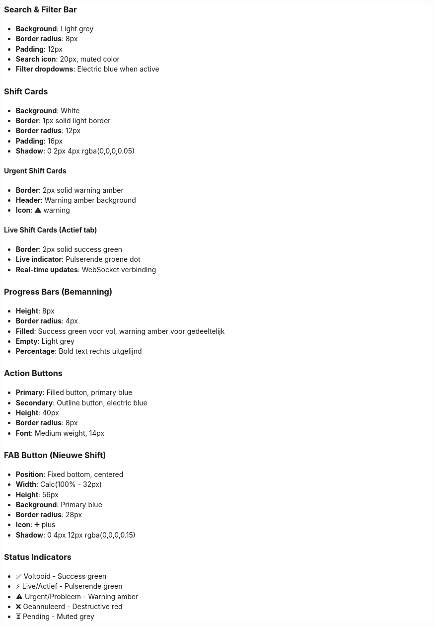 ### Search & Filter Bar
- **Background**: Light grey
- **Border radius**: 8px
- **Padding**: 12px
- **Search icon**: 20px, muted color
- **Filter dropdowns**: Electric blue when active

### Shift Cards
- **Background**: White
- **Border**: 1px solid light border
- **Border radius**: 12px
- **Padding**: 16px
- **Shadow**: 0 2px 4px rgba(0,0,0,0.05)

#### Urgent Shift Cards
- **Border**: 2px solid warning amber
- **Header**: Warning amber background
- **Icon**: ⚠️ warning

#### Live Shift Cards (Actief tab)
- **Border**: 2px solid success green
- **Live indicator**: Pulserende groene dot
- **Real-time updates**: WebSocket verbinding

### Progress Bars (Bemanning)
- **Height**: 8px
- **Border radius**: 4px
- **Filled**: Success green voor vol, warning amber voor gedeeltelijk
- **Empty**: Light grey
- **Percentage**: Bold text rechts uitgelijnd

### Action Buttons
- **Primary**: Filled button, primary blue
- **Secondary**: Outline button, electric blue
- **Height**: 40px
- **Border radius**: 8px
- **Font**: Medium weight, 14px

### FAB Button (Nieuwe Shift)
- **Position**: Fixed bottom, centered
- **Width**: Calc(100% - 32px)
- **Height**: 56px
- **Background**: Primary blue
- **Border radius**: 28px
- **Icon**: ➕ plus
- **Shadow**: 0 4px 12px rgba(0,0,0,0.15)

### Status Indicators
- ✅ Voltooid - Success green
- ⚡ Live/Actief - Pulserende green
- ⚠️ Urgent/Probleem - Warning amber
- ❌ Geannuleerd - Destructive red
- ⏳ Pending - Muted grey
